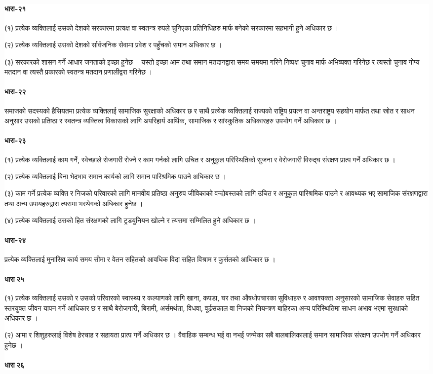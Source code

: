  <h4>
  धारा-२१
 </h4>
 <p>
  (१)  प्रत्येक व्यक्तिलाई उसको देशको सरकारमा प्रत्यक्ष वा स्वतन्त्र रुपले चुनिएका प्रतिनिधिहरु मार्फ बनेको सरकारमा सहभागी हुने अधिकार छ ।
 </p>
 <p>
  (२)  प्रत्येक व्यक्तिलाई उसको देशको र्सार्वजनिक सेवामा प्रवेश र पहुँचको समान अधिकार छ ।
 </p>
 <p>
  (३)  सरकारको शासन गर्ने आधार जनताको इच्छा हुनेछ । यस्तो इच्छा आम तथा समान मतदानद्वारा समय समयमा गरिने निष्पक्ष चुनाव मार्फ अभिव्यक्त गरिनेछ र त्यस्तो चुनाव गोप्य मतदान वा त्यस्तै प्रकारको स्वतन्त्र मतदान प्रणालीद्वरा गरिनेछ ।
 </p>
 <h4>
  धारा-२२
 </h4>
 <p>
  समाजको सदस्यको हैसियतमा प्रत्येक व्यक्तिलाई सामाजिक सुरक्षाको अधिकार छ र साथै प्रत्येक व्यक्तिलाई राज्यको राष्ट्रिय प्रयत्न वा अन्तराष्ट्रय सहयोग मार्फत तथा स्रोत र साधन अनुसार उसको प्रतिष्ठा र स्वतन्त्र व्यक्तित्व विकासको लागि अपरिहार्य आर्थिक, सामाजिक र सांस्कुतिक अधिकारहरु उपभोग गर्ने अधिकार छ ।
 </p>
 <h4>
  धारा-२३
 </h4>
 <p>
  (१)  प्रत्येक व्यक्तिलाई काम गर्ने, स्वेच्छाले रोजगारी रोज्ने र काम गर्नको लागि उचित र अनुकुल परिस्थितिको सुजना र वेरोजगारी विरुद्घ संरक्षण प्रात्प गर्ने अधिकार छ ।
 </p>
 <p>
  (२)  प्रत्येक व्यक्तिलाई बिना भेदभाव समान कार्यको लागि समान पारिश्रमिक पाउने अधिकार छ ।
 </p>
 <p>
  (३)  काम गर्ने प्रत्येक व्यक्ति र निजको परिवारको लागि मानवीय प्रतिष्ठा अनुरुप जीविकाको वन्दोबस्तको लागि उचित र अनुकुल पारिश्रमिक पाउने र आवथ्यक भए सामाजिक संरक्षणद्वारा तथा अन्य उपायहरुद्वारा त्यसमा भरथेगको अधिकार हुनेछ ।
 </p>
 <p>
  (४)  प्रत्येक व्यक्तिलाई उसको हित संरक्षणको लागि ट्रडयुनियन खोल्ने र त्यसमा सम्मिलित हुने अधिकार छ ।
 </p>
 <h4>
  धारा-२४
 </h4>
 <p>
  प्रत्येक व्यक्तिलाई मुनासिव कार्य समय सीमा र वेतन सहितको आवधिक विदा सहित विश्राम र फुर्सतको आधिकार छ ।
 </p>
 <h4>
  धारा २५
 </h4>
 <p>
  (१)  प्रत्येक व्यक्तिलाई उसको र उसको परिवारको स्वास्थ्य र कल्याणको लागि खाना, कपडा, घर तथा औषधोपचारका सुविधाहरु र आवश्यक्ता अनुसारको सामाजिक सेवाहरु सहित स्तरयुक्त जीवन यापन गर्ने आधिकार छ र साथै बेरोजगारी, बिरामी, अर्समर्थता, विधवा, वूर्ढसकाल वा निजको नियन्त्रण बाहिरका अन्य परिस्थितिमा साधन अभाव भएमा सुरक्षाको अधिकार छ ।
 </p>
 <p>
  (२)  आमा र शिशुहरुलाई विशेष हेरचाह र सहायता प्रात्प गर्ने अधिकार छ । वैवाहिक सम्बन्ध भई वा नभई जन्मेका सबै बालबालिकालाई समान सामाजिक संरक्षण उपभोग गर्ने अधिकार हुनेछ ।
 </p>
 <h4>
  धारा २६